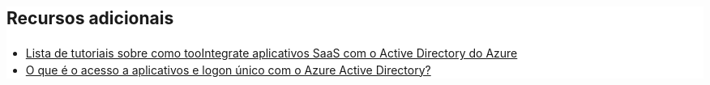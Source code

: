 ## <a name="additional-resources"></a>Recursos adicionais

* [Lista de tutoriais sobre como tooIntegrate aplicativos SaaS com o Active Directory do Azure](active-directory-saas-tutorial-list.md)
* [O que é o acesso a aplicativos e logon único com o Azure Active Directory?](active-directory-appssoaccess-whatis.md)




[1]: ./media/active-directory-saas-splunkenterpriseandsplunkcloud-tutorial/tutorial_general_01.png
[2]: ./media/active-directory-saas-splunkenterpriseandsplunkcloud-tutorial/tutorial_general_02.png
[3]: ./media/active-directory-saas-splunkenterpriseandsplunkcloud-tutorial/tutorial_general_03.png
[4]: ./media/active-directory-saas-splunkenterpriseandsplunkcloud-tutorial/tutorial_general_04.png

[100]: ./media/active-directory-saas-splunkenterpriseandsplunkcloud-tutorial/tutorial_general_100.png

[200]: ./media/active-directory-saas-splunkenterpriseandsplunkcloud-tutorial/tutorial_general_200.png
[201]: ./media/active-directory-saas-splunkenterpriseandsplunkcloud-tutorial/tutorial_general_201.png
[202]: ./media/active-directory-saas-splunkenterpriseandsplunkcloud-tutorial/tutorial_general_202.png
[203]: ./media/active-directory-saas-splunkenterpriseandsplunkcloud-tutorial/tutorial_general_203.png

